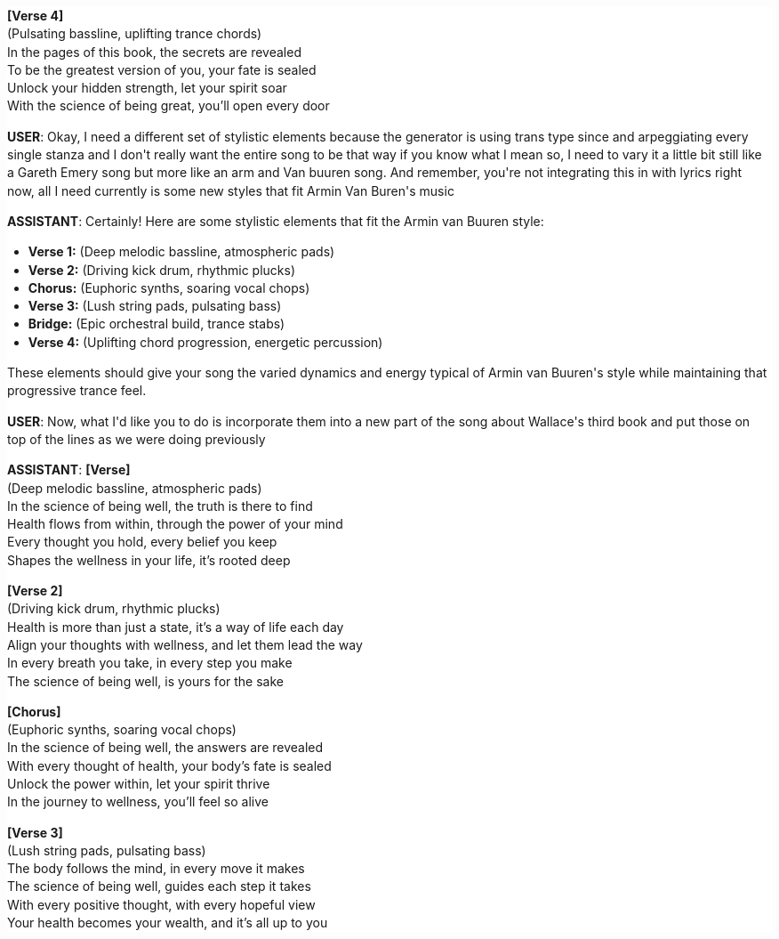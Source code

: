 **[Verse 4]**  
(Pulsating bassline, uplifting trance chords)  
In the pages of this book, the secrets are revealed  
To be the greatest version of you, your fate is sealed  
Unlock your hidden strength, let your spirit soar  
With the science of being great, you’ll open every door

**USER**: Okay, I need a different set of stylistic elements because the generator is using trans type since and arpeggiating every single stanza and I don't really want the entire song to be that way if you know what I mean so, I need to vary it a little bit still like a Gareth Emery song but more like an arm and Van buuren song. And remember, you're not integrating this in with lyrics right now, all I need currently is some new styles that fit Armin Van Buren's music

**ASSISTANT**: Certainly! Here are some stylistic elements that fit the Armin van Buuren style:

- **Verse 1:** (Deep melodic bassline, atmospheric pads)
- **Verse 2:** (Driving kick drum, rhythmic plucks)
- **Chorus:** (Euphoric synths, soaring vocal chops)
- **Verse 3:** (Lush string pads, pulsating bass)
- **Bridge:** (Epic orchestral build, trance stabs)
- **Verse 4:** (Uplifting chord progression, energetic percussion)

These elements should give your song the varied dynamics and energy typical of Armin van Buuren's style while maintaining that progressive trance feel.

**USER**: Now, what I'd like you to do is incorporate them into a new part of the song about Wallace's third book and put those on top of the lines as we were doing previously

**ASSISTANT**: **[Verse]**  
(Deep melodic bassline, atmospheric pads)  
In the science of being well, the truth is there to find  
Health flows from within, through the power of your mind  
Every thought you hold, every belief you keep  
Shapes the wellness in your life, it’s rooted deep  

**[Verse 2]**  
(Driving kick drum, rhythmic plucks)  
Health is more than just a state, it’s a way of life each day  
Align your thoughts with wellness, and let them lead the way  
In every breath you take, in every step you make  
The science of being well, is yours for the sake  

**[Chorus]**  
(Euphoric synths, soaring vocal chops)  
In the science of being well, the answers are revealed  
With every thought of health, your body’s fate is sealed  
Unlock the power within, let your spirit thrive  
In the journey to wellness, you’ll feel so alive  

**[Verse 3]**  
(Lush string pads, pulsating bass)  
The body follows the mind, in every move it makes  
The science of being well, guides each step it takes  
With every positive thought, with every hopeful view  
Your health becomes your wealth, and it’s all up to you  
